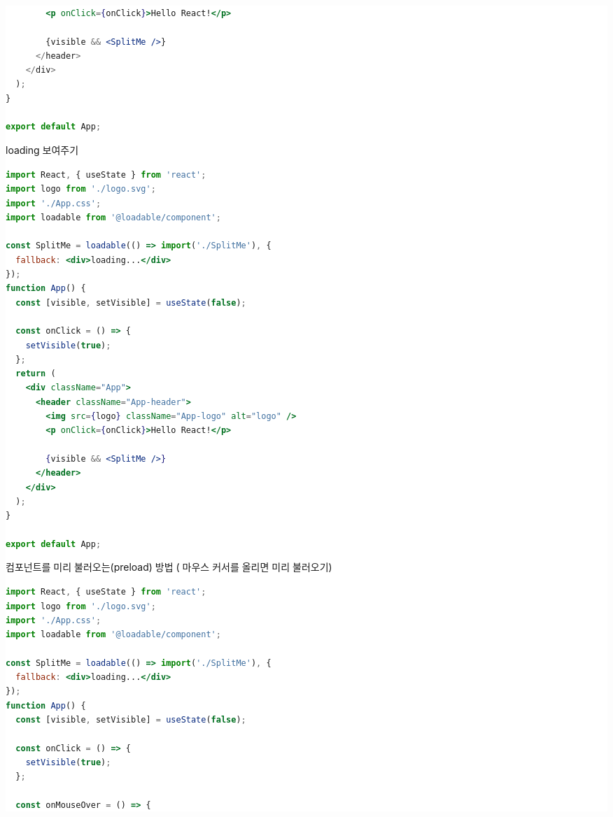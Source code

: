```jsx
        <p onClick={onClick}>Hello React!</p>

        {visible && <SplitMe />}
      </header>
    </div>
  );
}

export default App;

```

loading 보여주기

```jsx
import React, { useState } from 'react';
import logo from './logo.svg';
import './App.css';
import loadable from '@loadable/component';

const SplitMe = loadable(() => import('./SplitMe'), {
  fallback: <div>loading...</div>
});
function App() {
  const [visible, setVisible] = useState(false);

  const onClick = () => {
    setVisible(true);
  };
  return (
    <div className="App">
      <header className="App-header">
        <img src={logo} className="App-logo" alt="logo" />
        <p onClick={onClick}>Hello React!</p>

        {visible && <SplitMe />}
      </header>
    </div>
  );
}

export default App;

```



컴포넌트를 미리 불러오는(preload) 방법 ( 마우스 커서를 올리면 미리 불러오기)

```jsx
import React, { useState } from 'react';
import logo from './logo.svg';
import './App.css';
import loadable from '@loadable/component';

const SplitMe = loadable(() => import('./SplitMe'), {
  fallback: <div>loading...</div>
});
function App() {
  const [visible, setVisible] = useState(false);

  const onClick = () => {
    setVisible(true);
  };

  const onMouseOver = () => {
```